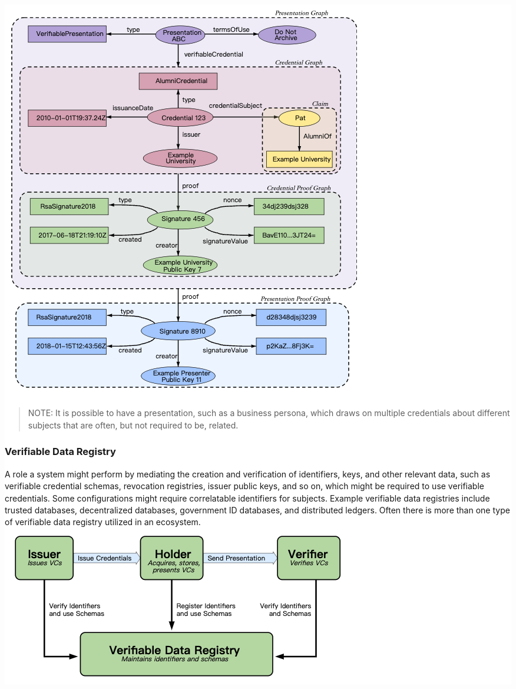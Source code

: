 ![fig8](vps-2.png)

> NOTE: It is possible to have a presentation, such as a business persona, which draws on multiple credentials about different subjects that are often, but not required to be, related.


### Verifiable Data Registry
A role a system might perform by mediating the creation and verification of identifiers, keys, and other relevant data, such as verifiable credential schemas, revocation registries, issuer public keys, and so on, which might be required to use verifiable credentials. Some configurations might require correlatable identifiers for subjects. Example verifiable data registries include trusted databases, decentralized databases, government ID databases, and distributed ledgers. Often there is more than one type of verifiable data registry utilized in an ecosystem.
![VDR](VDR.png)
